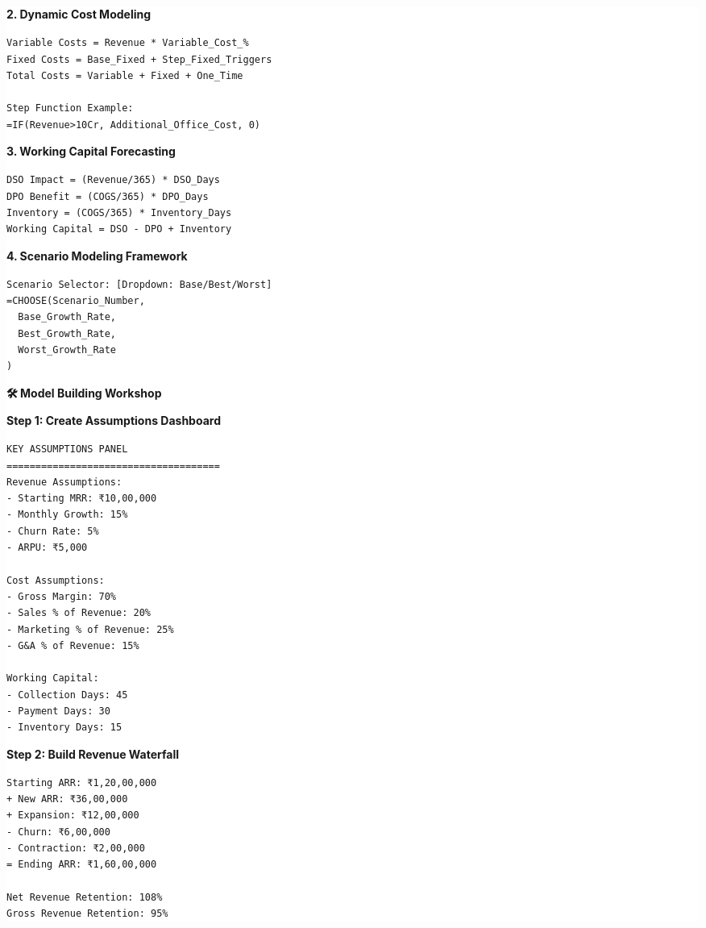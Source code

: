 **2. Dynamic Cost Modeling**
```excel
Variable Costs = Revenue * Variable_Cost_%
Fixed Costs = Base_Fixed + Step_Fixed_Triggers
Total Costs = Variable + Fixed + One_Time

Step Function Example:
=IF(Revenue>10Cr, Additional_Office_Cost, 0)
```

**3. Working Capital Forecasting**
```excel
DSO Impact = (Revenue/365) * DSO_Days
DPO Benefit = (COGS/365) * DPO_Days
Inventory = (COGS/365) * Inventory_Days
Working Capital = DSO - DPO + Inventory
```

**4. Scenario Modeling Framework**
```excel
Scenario Selector: [Dropdown: Base/Best/Worst]
=CHOOSE(Scenario_Number,
  Base_Growth_Rate,
  Best_Growth_Rate,
  Worst_Growth_Rate
)
```

**🛠 Model Building Workshop**

**Step 1: Create Assumptions Dashboard**
```
KEY ASSUMPTIONS PANEL
=====================================
Revenue Assumptions:
- Starting MRR: ₹10,00,000
- Monthly Growth: 15%
- Churn Rate: 5%
- ARPU: ₹5,000

Cost Assumptions:
- Gross Margin: 70%
- Sales % of Revenue: 20%
- Marketing % of Revenue: 25%
- G&A % of Revenue: 15%

Working Capital:
- Collection Days: 45
- Payment Days: 30
- Inventory Days: 15
```

**Step 2: Build Revenue Waterfall**
```
Starting ARR: ₹1,20,00,000
+ New ARR: ₹36,00,000
+ Expansion: ₹12,00,000
- Churn: ₹6,00,000
- Contraction: ₹2,00,000
= Ending ARR: ₹1,60,00,000

Net Revenue Retention: 108%
Gross Revenue Retention: 95%
```
